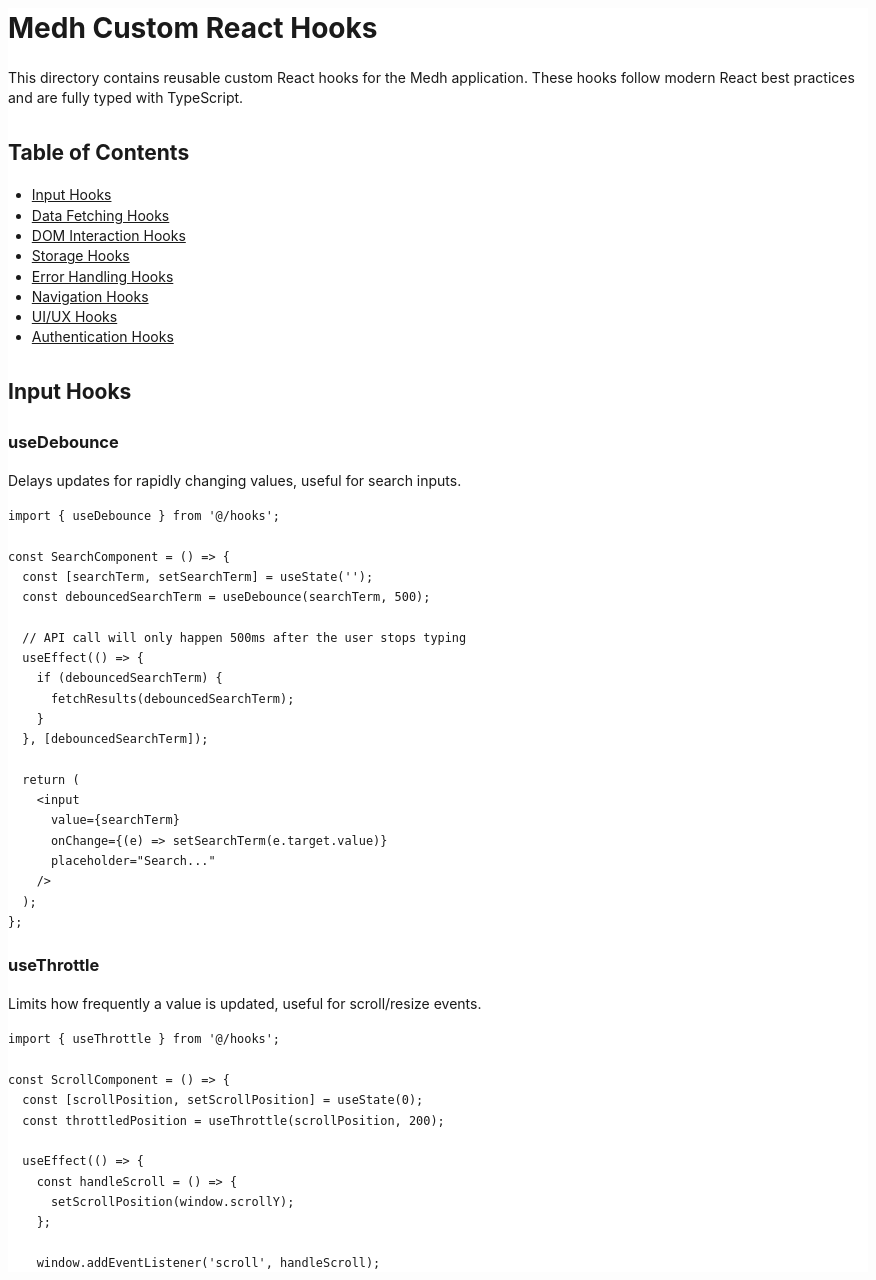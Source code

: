 # Medh Custom React Hooks

This directory contains reusable custom React hooks for the Medh application. These hooks follow modern React best practices and are fully typed with TypeScript.

## Table of Contents

- [Input Hooks](#input-hooks)
- [Data Fetching Hooks](#data-fetching-hooks)
- [DOM Interaction Hooks](#dom-interaction-hooks)
- [Storage Hooks](#storage-hooks)
- [Error Handling Hooks](#error-handling-hooks)
- [Navigation Hooks](#navigation-hooks)
- [UI/UX Hooks](#uiux-hooks)
- [Authentication Hooks](#authentication-hooks)

## Input Hooks

### useDebounce

Delays updates for rapidly changing values, useful for search inputs.

```tsx
import { useDebounce } from '@/hooks';

const SearchComponent = () => {
  const [searchTerm, setSearchTerm] = useState('');
  const debouncedSearchTerm = useDebounce(searchTerm, 500);
  
  // API call will only happen 500ms after the user stops typing
  useEffect(() => {
    if (debouncedSearchTerm) {
      fetchResults(debouncedSearchTerm);
    }
  }, [debouncedSearchTerm]);
  
  return (
    <input
      value={searchTerm}
      onChange={(e) => setSearchTerm(e.target.value)}
      placeholder="Search..."
    />
  );
};
```

### useThrottle

Limits how frequently a value is updated, useful for scroll/resize events.

```tsx
import { useThrottle } from '@/hooks';

const ScrollComponent = () => {
  const [scrollPosition, setScrollPosition] = useState(0);
  const throttledPosition = useThrottle(scrollPosition, 200);
  
  useEffect(() => {
    const handleScroll = () => {
      setScrollPosition(window.scrollY);
    };
    
    window.addEventListener('scroll', handleScroll);
```
